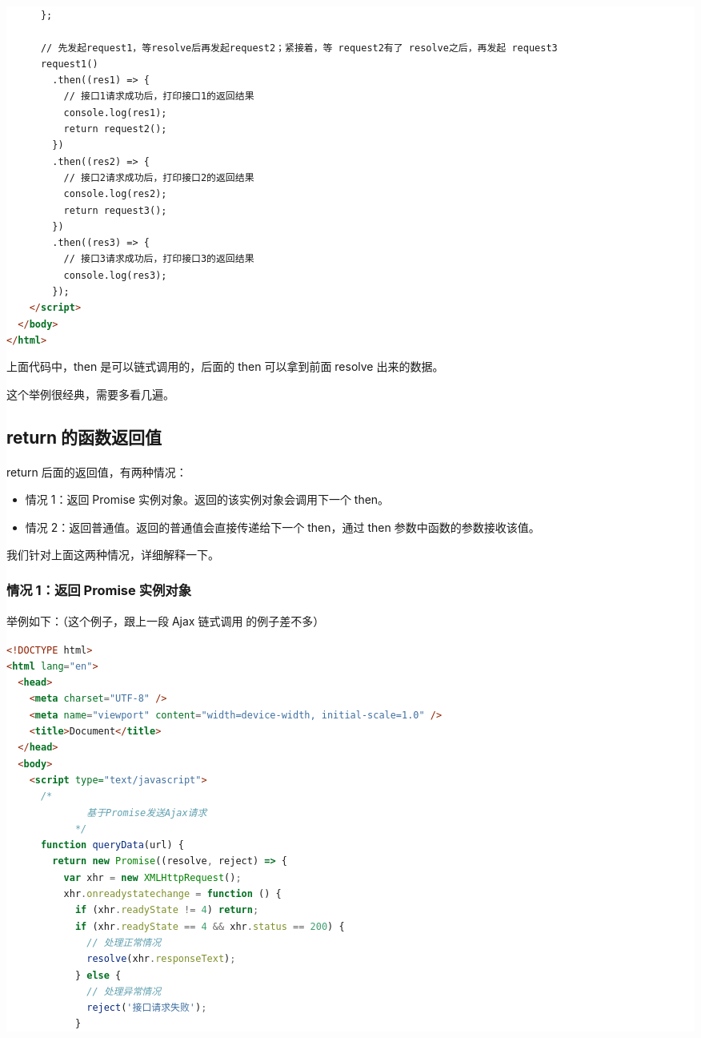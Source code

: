 ```html
      };

      // 先发起request1，等resolve后再发起request2；紧接着，等 request2有了 resolve之后，再发起 request3
      request1()
        .then((res1) => {
          // 接口1请求成功后，打印接口1的返回结果
          console.log(res1);
          return request2();
        })
        .then((res2) => {
          // 接口2请求成功后，打印接口2的返回结果
          console.log(res2);
          return request3();
        })
        .then((res3) => {
          // 接口3请求成功后，打印接口3的返回结果
          console.log(res3);
        });
    </script>
  </body>
</html>
```

上面代码中，then 是可以链式调用的，后面的 then 可以拿到前面 resolve 出来的数据。

这个举例很经典，需要多看几遍。

## return 的函数返回值

return 后面的返回值，有两种情况：

- 情况 1：返回 Promise 实例对象。返回的该实例对象会调用下一个 then。

- 情况 2：返回普通值。返回的普通值会直接传递给下一个 then，通过 then 参数中函数的参数接收该值。

我们针对上面这两种情况，详细解释一下。

### 情况 1：返回 Promise 实例对象

举例如下：（这个例子，跟上一段 Ajax 链式调用 的例子差不多）

```html
<!DOCTYPE html>
<html lang="en">
  <head>
    <meta charset="UTF-8" />
    <meta name="viewport" content="width=device-width, initial-scale=1.0" />
    <title>Document</title>
  </head>
  <body>
    <script type="text/javascript">
      /*
              基于Promise发送Ajax请求
            */
      function queryData(url) {
        return new Promise((resolve, reject) => {
          var xhr = new XMLHttpRequest();
          xhr.onreadystatechange = function () {
            if (xhr.readyState != 4) return;
            if (xhr.readyState == 4 && xhr.status == 200) {
              // 处理正常情况
              resolve(xhr.responseText);
            } else {
              // 处理异常情况
              reject('接口请求失败');
            }
```